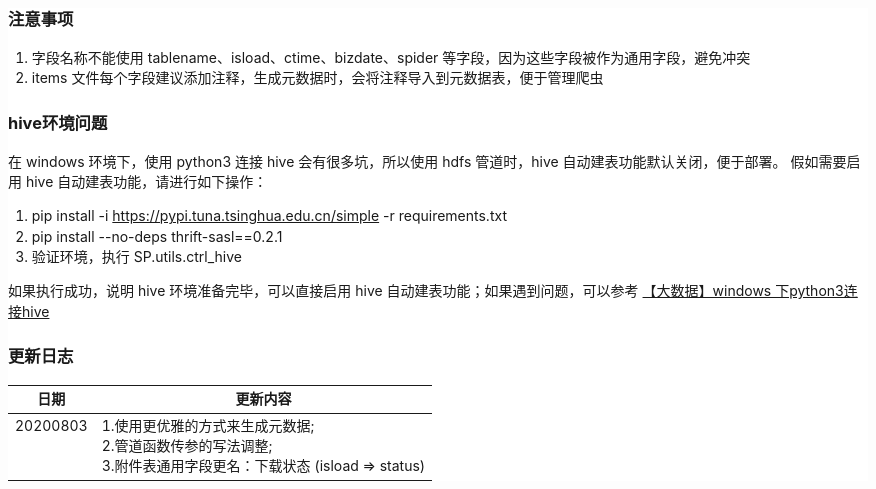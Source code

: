 
### 注意事项
1. 字段名称不能使用 tablename、isload、ctime、bizdate、spider 等字段，因为这些字段被作为通用字段，避免冲突
2. items 文件每个字段建议添加注释，生成元数据时，会将注释导入到元数据表，便于管理爬虫


### hive环境问题
在 windows 环境下，使用 python3 连接 hive 会有很多坑，所以使用 hdfs 管道时，hive 自动建表功能默认关闭，便于部署。
假如需要启用 hive 自动建表功能，请进行如下操作：

1. pip install -i https://pypi.tuna.tsinghua.edu.cn/simple -r requirements.txt
2. pip install --no-deps thrift-sasl==0.2.1
3. 验证环境，执行 SP.utils.ctrl_hive 

如果执行成功，说明 hive 环境准备完毕，可以直接启用 hive 自动建表功能；如果遇到问题，可以参考 [【大数据】windows 下python3连接hive](https://www.cnblogs.com/TurboWay/p/12975034.html)


### 更新日志

| 日期 | 更新内容 | 
| ------------ | ------------ |
| 20200803        | 1.使用更优雅的方式来生成元数据; <br> 2.管道函数传参的写法调整; <br> 3.附件表通用字段更名：下载状态 (isload => status) |
